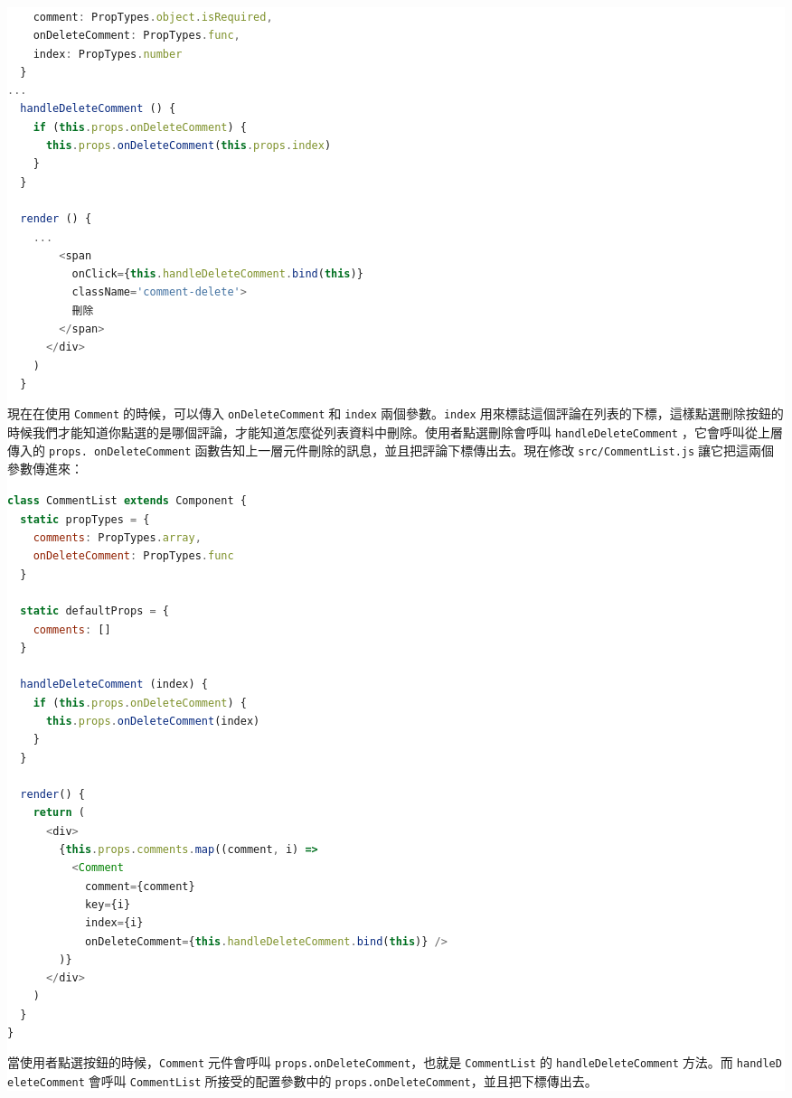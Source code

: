 ```javascript
    comment: PropTypes.object.isRequired,
    onDeleteComment: PropTypes.func,
    index: PropTypes.number
  }
...
  handleDeleteComment () {
    if (this.props.onDeleteComment) {
      this.props.onDeleteComment(this.props.index)
    }
  }

  render () {
    ...
        <span
          onClick={this.handleDeleteComment.bind(this)}
          className='comment-delete'>
          刪除
        </span>
      </div>
    )
  }

```

現在在使用 `Comment` 的時候，可以傳入 `onDeleteComment` 和 `index` 兩個參數。`index` 用來標誌這個評論在列表的下標，這樣點選刪除按鈕的時候我們才能知道你點選的是哪個評論，才能知道怎麼從列表資料中刪除。使用者點選刪除會呼叫 `handleDeleteComment` ，它會呼叫從上層傳入的 `props. onDeleteComment` 函數告知上一層元件刪除的訊息，並且把評論下標傳出去。現在修改 `src/CommentList.js` 讓它把這兩個參數傳進來：

```javascript
class CommentList extends Component {
  static propTypes = {
    comments: PropTypes.array,
    onDeleteComment: PropTypes.func
  }

  static defaultProps = {
    comments: []
  }

  handleDeleteComment (index) {
    if (this.props.onDeleteComment) {
      this.props.onDeleteComment(index)
    }
  }

  render() {
    return (
      <div>
        {this.props.comments.map((comment, i) =>
          <Comment
            comment={comment}
            key={i}
            index={i}
            onDeleteComment={this.handleDeleteComment.bind(this)} />
        )}
      </div>
    )
  }
}
```

當使用者點選按鈕的時候，`Comment` 元件會呼叫 `props.onDeleteComment`，也就是 `CommentList` 的 `handleDeleteComment` 方法。而 `handleDeleteComment` 會呼叫 `CommentList` 所接受的配置參數中的 `props.onDeleteComment`，並且把下標傳出去。
